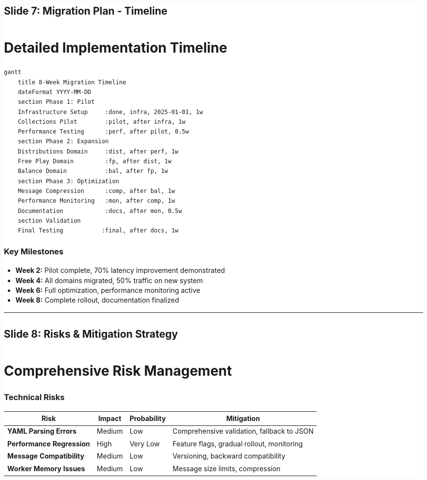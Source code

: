 
## **Slide 7: Migration Plan - Timeline**

# **Detailed Implementation Timeline**

```mermaid
gantt
    title 8-Week Migration Timeline
    dateFormat YYYY-MM-DD
    section Phase 1: Pilot
    Infrastructure Setup     :done, infra, 2025-01-01, 1w
    Collections Pilot        :pilot, after infra, 1w
    Performance Testing      :perf, after pilot, 0.5w
    section Phase 2: Expansion
    Distributions Domain     :dist, after perf, 1w
    Free Play Domain         :fp, after dist, 1w
    Balance Domain           :bal, after fp, 1w
    section Phase 3: Optimization
    Message Compression      :comp, after bal, 1w
    Performance Monitoring   :mon, after comp, 1w
    Documentation            :docs, after mon, 0.5w
    section Validation
    Final Testing           :final, after docs, 1w
```

### **Key Milestones**

- **Week 2:** Pilot complete, 70% latency improvement demonstrated
- **Week 4:** All domains migrated, 50% traffic on new system
- **Week 6:** Full optimization, performance monitoring active
- **Week 8:** Complete rollout, documentation finalized

---

## **Slide 8: Risks & Mitigation Strategy**

# **Comprehensive Risk Management**

### **Technical Risks**

| **Risk**                   | **Impact** | **Probability** | **Mitigation**                             |
| -------------------------- | ---------- | --------------- | ------------------------------------------ |
| **YAML Parsing Errors**    | Medium     | Low             | Comprehensive validation, fallback to JSON |
| **Performance Regression** | High       | Very Low        | Feature flags, gradual rollout, monitoring |
| **Message Compatibility**  | Medium     | Low             | Versioning, backward compatibility         |
| **Worker Memory Issues**   | Medium     | Low             | Message size limits, compression           |
